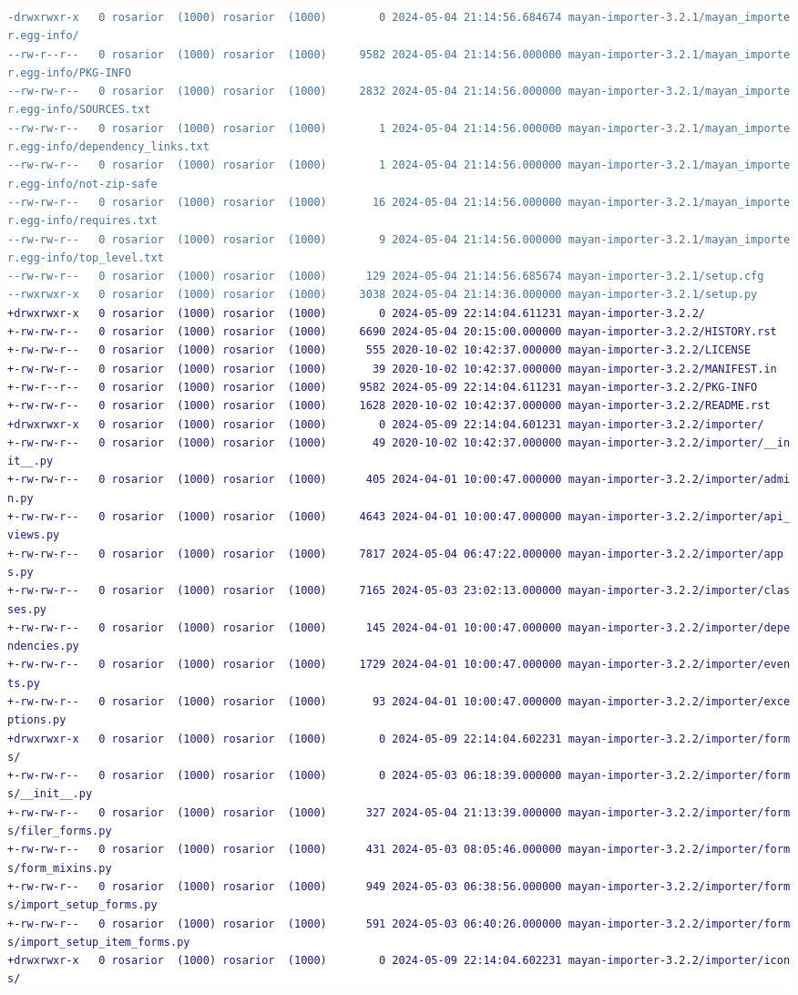 ```diff
-drwxrwxr-x   0 rosarior  (1000) rosarior  (1000)        0 2024-05-04 21:14:56.684674 mayan-importer-3.2.1/mayan_importer.egg-info/
--rw-r--r--   0 rosarior  (1000) rosarior  (1000)     9582 2024-05-04 21:14:56.000000 mayan-importer-3.2.1/mayan_importer.egg-info/PKG-INFO
--rw-rw-r--   0 rosarior  (1000) rosarior  (1000)     2832 2024-05-04 21:14:56.000000 mayan-importer-3.2.1/mayan_importer.egg-info/SOURCES.txt
--rw-rw-r--   0 rosarior  (1000) rosarior  (1000)        1 2024-05-04 21:14:56.000000 mayan-importer-3.2.1/mayan_importer.egg-info/dependency_links.txt
--rw-rw-r--   0 rosarior  (1000) rosarior  (1000)        1 2024-05-04 21:14:56.000000 mayan-importer-3.2.1/mayan_importer.egg-info/not-zip-safe
--rw-rw-r--   0 rosarior  (1000) rosarior  (1000)       16 2024-05-04 21:14:56.000000 mayan-importer-3.2.1/mayan_importer.egg-info/requires.txt
--rw-rw-r--   0 rosarior  (1000) rosarior  (1000)        9 2024-05-04 21:14:56.000000 mayan-importer-3.2.1/mayan_importer.egg-info/top_level.txt
--rw-rw-r--   0 rosarior  (1000) rosarior  (1000)      129 2024-05-04 21:14:56.685674 mayan-importer-3.2.1/setup.cfg
--rwxrwxr-x   0 rosarior  (1000) rosarior  (1000)     3038 2024-05-04 21:14:36.000000 mayan-importer-3.2.1/setup.py
+drwxrwxr-x   0 rosarior  (1000) rosarior  (1000)        0 2024-05-09 22:14:04.611231 mayan-importer-3.2.2/
+-rw-rw-r--   0 rosarior  (1000) rosarior  (1000)     6690 2024-05-04 20:15:00.000000 mayan-importer-3.2.2/HISTORY.rst
+-rw-rw-r--   0 rosarior  (1000) rosarior  (1000)      555 2020-10-02 10:42:37.000000 mayan-importer-3.2.2/LICENSE
+-rw-rw-r--   0 rosarior  (1000) rosarior  (1000)       39 2020-10-02 10:42:37.000000 mayan-importer-3.2.2/MANIFEST.in
+-rw-r--r--   0 rosarior  (1000) rosarior  (1000)     9582 2024-05-09 22:14:04.611231 mayan-importer-3.2.2/PKG-INFO
+-rw-rw-r--   0 rosarior  (1000) rosarior  (1000)     1628 2020-10-02 10:42:37.000000 mayan-importer-3.2.2/README.rst
+drwxrwxr-x   0 rosarior  (1000) rosarior  (1000)        0 2024-05-09 22:14:04.601231 mayan-importer-3.2.2/importer/
+-rw-rw-r--   0 rosarior  (1000) rosarior  (1000)       49 2020-10-02 10:42:37.000000 mayan-importer-3.2.2/importer/__init__.py
+-rw-rw-r--   0 rosarior  (1000) rosarior  (1000)      405 2024-04-01 10:00:47.000000 mayan-importer-3.2.2/importer/admin.py
+-rw-rw-r--   0 rosarior  (1000) rosarior  (1000)     4643 2024-04-01 10:00:47.000000 mayan-importer-3.2.2/importer/api_views.py
+-rw-rw-r--   0 rosarior  (1000) rosarior  (1000)     7817 2024-05-04 06:47:22.000000 mayan-importer-3.2.2/importer/apps.py
+-rw-rw-r--   0 rosarior  (1000) rosarior  (1000)     7165 2024-05-03 23:02:13.000000 mayan-importer-3.2.2/importer/classes.py
+-rw-rw-r--   0 rosarior  (1000) rosarior  (1000)      145 2024-04-01 10:00:47.000000 mayan-importer-3.2.2/importer/dependencies.py
+-rw-rw-r--   0 rosarior  (1000) rosarior  (1000)     1729 2024-04-01 10:00:47.000000 mayan-importer-3.2.2/importer/events.py
+-rw-rw-r--   0 rosarior  (1000) rosarior  (1000)       93 2024-04-01 10:00:47.000000 mayan-importer-3.2.2/importer/exceptions.py
+drwxrwxr-x   0 rosarior  (1000) rosarior  (1000)        0 2024-05-09 22:14:04.602231 mayan-importer-3.2.2/importer/forms/
+-rw-rw-r--   0 rosarior  (1000) rosarior  (1000)        0 2024-05-03 06:18:39.000000 mayan-importer-3.2.2/importer/forms/__init__.py
+-rw-rw-r--   0 rosarior  (1000) rosarior  (1000)      327 2024-05-04 21:13:39.000000 mayan-importer-3.2.2/importer/forms/filer_forms.py
+-rw-rw-r--   0 rosarior  (1000) rosarior  (1000)      431 2024-05-03 08:05:46.000000 mayan-importer-3.2.2/importer/forms/form_mixins.py
+-rw-rw-r--   0 rosarior  (1000) rosarior  (1000)      949 2024-05-03 06:38:56.000000 mayan-importer-3.2.2/importer/forms/import_setup_forms.py
+-rw-rw-r--   0 rosarior  (1000) rosarior  (1000)      591 2024-05-03 06:40:26.000000 mayan-importer-3.2.2/importer/forms/import_setup_item_forms.py
+drwxrwxr-x   0 rosarior  (1000) rosarior  (1000)        0 2024-05-09 22:14:04.602231 mayan-importer-3.2.2/importer/icons/
```